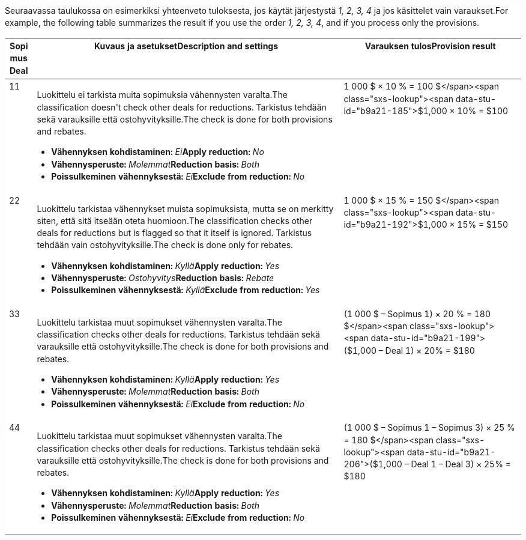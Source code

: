 <span data-ttu-id="b9a21-175">Seuraavassa taulukossa on esimerkiksi yhteenveto tuloksesta, jos käytät järjestystä *1, 2, 3, 4* ja jos käsittelet vain varaukset.</span><span class="sxs-lookup"><span data-stu-id="b9a21-175">For example, the following table summarizes the result if you use the order *1, 2, 3, 4*, and if you process only the provisions.</span></span>

| <span data-ttu-id="b9a21-176">Sopimus</span><span class="sxs-lookup"><span data-stu-id="b9a21-176">Deal</span></span> | <span data-ttu-id="b9a21-177">Kuvaus ja asetukset</span><span class="sxs-lookup"><span data-stu-id="b9a21-177">Description and settings</span></span> | <span data-ttu-id="b9a21-178">Varauksen tulos</span><span class="sxs-lookup"><span data-stu-id="b9a21-178">Provision result</span></span> |
|---|---|---|
| <span data-ttu-id="b9a21-179">1</span><span class="sxs-lookup"><span data-stu-id="b9a21-179">1</span></span> | <p><span data-ttu-id="b9a21-180">Luokittelu ei tarkista muita sopimuksia vähennysten varalta.</span><span class="sxs-lookup"><span data-stu-id="b9a21-180">The classification doesn't check other deals for reductions.</span></span> <span data-ttu-id="b9a21-181">Tarkistus tehdään sekä varauksille että ostohyvityksille.</span><span class="sxs-lookup"><span data-stu-id="b9a21-181">The check is done for both provisions and rebates.</span></span></p><ul><li><span data-ttu-id="b9a21-182">**Vähennyksen kohdistaminen:** *Ei*</span><span class="sxs-lookup"><span data-stu-id="b9a21-182">**Apply reduction:** *No*</span></span></li><li><span data-ttu-id="b9a21-183">**Vähennysperuste:** *Molemmat*</span><span class="sxs-lookup"><span data-stu-id="b9a21-183">**Reduction basis:** *Both*</span></span></li><li><span data-ttu-id="b9a21-184">**Poissulkeminen vähennyksestä:** *Ei*</span><span class="sxs-lookup"><span data-stu-id="b9a21-184">**Exclude from reduction:** *No*</span></span></li></ul> | <span data-ttu-id="b9a21-185">1 000 $ × 10 % = 100 $</span><span class="sxs-lookup"><span data-stu-id="b9a21-185">$1,000 × 10% = $100</span></span> |
| <span data-ttu-id="b9a21-186">2</span><span class="sxs-lookup"><span data-stu-id="b9a21-186">2</span></span> | <p><span data-ttu-id="b9a21-187">Luokittelu tarkistaa vähennykset muista sopimuksista, mutta se on merkitty siten, että sitä itseään oteta huomioon.</span><span class="sxs-lookup"><span data-stu-id="b9a21-187">The classification checks other deals for reductions but is flagged so that it itself is ignored.</span></span> <span data-ttu-id="b9a21-188">Tarkistus tehdään vain ostohyvityksille.</span><span class="sxs-lookup"><span data-stu-id="b9a21-188">The check is done only for rebates.</span></span></p><ul><li><span data-ttu-id="b9a21-189">**Vähennyksen kohdistaminen:** *Kyllä*</span><span class="sxs-lookup"><span data-stu-id="b9a21-189">**Apply reduction:** *Yes*</span></span></li><li><span data-ttu-id="b9a21-190">**Vähennysperuste:** *Ostohyvitys*</span><span class="sxs-lookup"><span data-stu-id="b9a21-190">**Reduction basis:** *Rebate*</span></span></li><li><span data-ttu-id="b9a21-191">**Poissulkeminen vähennyksestä:** *Kyllä*</span><span class="sxs-lookup"><span data-stu-id="b9a21-191">**Exclude from reduction:** *Yes*</span></span></li></ul> | <span data-ttu-id="b9a21-192">1 000 $ × 15 % = 150 $</span><span class="sxs-lookup"><span data-stu-id="b9a21-192">$1,000 × 15% = $150</span></span> |
| <span data-ttu-id="b9a21-193">3</span><span class="sxs-lookup"><span data-stu-id="b9a21-193">3</span></span> | <p><span data-ttu-id="b9a21-194">Luokittelu tarkistaa muut sopimukset vähennysten varalta.</span><span class="sxs-lookup"><span data-stu-id="b9a21-194">The classification checks other deals for reductions.</span></span> <span data-ttu-id="b9a21-195">Tarkistus tehdään sekä varauksille että ostohyvityksille.</span><span class="sxs-lookup"><span data-stu-id="b9a21-195">The check is done for both provisions and rebates.</span></span></p><ul><li><span data-ttu-id="b9a21-196">**Vähennyksen kohdistaminen:** *Kyllä*</span><span class="sxs-lookup"><span data-stu-id="b9a21-196">**Apply reduction:** *Yes*</span></span></li><li><span data-ttu-id="b9a21-197">**Vähennysperuste:** *Molemmat*</span><span class="sxs-lookup"><span data-stu-id="b9a21-197">**Reduction basis:** *Both*</span></span></li><li><span data-ttu-id="b9a21-198">**Poissulkeminen vähennyksestä:** *Ei*</span><span class="sxs-lookup"><span data-stu-id="b9a21-198">**Exclude from reduction:** *No*</span></span></li></ul> | <span data-ttu-id="b9a21-199">(1 000 $ – Sopimus 1) × 20 % = 180 $</span><span class="sxs-lookup"><span data-stu-id="b9a21-199">($1,000 – Deal 1) × 20% = $180</span></span> |
| <span data-ttu-id="b9a21-200">4</span><span class="sxs-lookup"><span data-stu-id="b9a21-200">4</span></span> | <p><span data-ttu-id="b9a21-201">Luokittelu tarkistaa muut sopimukset vähennysten varalta.</span><span class="sxs-lookup"><span data-stu-id="b9a21-201">The classification checks other deals for reductions.</span></span> <span data-ttu-id="b9a21-202">Tarkistus tehdään sekä varauksille että ostohyvityksille.</span><span class="sxs-lookup"><span data-stu-id="b9a21-202">The check is done for both provisions and rebates.</span></span></p><ul><li><span data-ttu-id="b9a21-203">**Vähennyksen kohdistaminen:** *Kyllä*</span><span class="sxs-lookup"><span data-stu-id="b9a21-203">**Apply reduction:** *Yes*</span></span></li><li><span data-ttu-id="b9a21-204">**Vähennysperuste:** *Molemmat*</span><span class="sxs-lookup"><span data-stu-id="b9a21-204">**Reduction basis:** *Both*</span></span></li><li><span data-ttu-id="b9a21-205">**Poissulkeminen vähennyksestä:** *Ei*</span><span class="sxs-lookup"><span data-stu-id="b9a21-205">**Exclude from reduction:** *No*</span></span></li></ul> | <span data-ttu-id="b9a21-206">(1 000 $ – Sopimus 1 – Sopimus 3) × 25 % = 180 $</span><span class="sxs-lookup"><span data-stu-id="b9a21-206">($1,000 – Deal 1 – Deal 3) × 25% = $180</span></span> |
